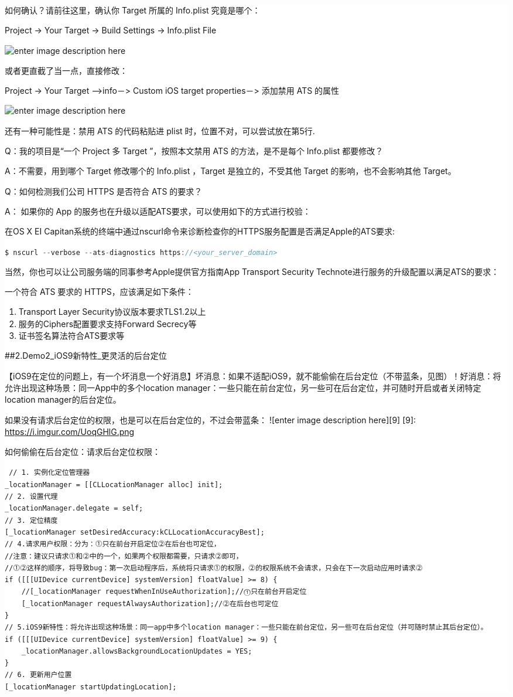 如何确认？请前往这里，确认你 Target 所属的 Info.plist 究竟是哪个：

Project -> Your Target -> Build Settings -> Info.plist File

![enter image description here](http://i60.tinypic.com/sbrfrl.jpg)

或者更直截了当一点，直接修改：

Project -> Your Target —>info－> Custom iOS target properties－> 添加禁用 ATS 的属性

![enter image description here](http://i60.tinypic.com/zvbt7b.jpg)

还有一种可能性是：禁用 ATS 的代码粘贴进 plist 时，位置不对，可以尝试放在第5行.


Q：我的项目是“一个 Project 多 Target ”，按照本文禁用 ATS 的方法，是不是每个 Info.plist 都要修改？

A：不需要，用到哪个 Target 修改哪个的 Info.plist ，Target 是独立的，不受其他 Target 的影响，也不会影响其他 Target。

Q：如何检测我们公司 HTTPS 是否符合 ATS 的要求？

A：
如果你的 App 的服务也在升级以适配ATS要求，可以使用如下的方式进行校验：

在OS X EI Capitan系统的终端中通过nscurl命令来诊断检查你的HTTPS服务配置是否满足Apple的ATS要求:

 ```Objective-C
 $ nscurl --verbose --ats-diagnostics https://<your_server_domain>
 ```

当然，你也可以让公司服务端的同事参考Apple提供官方指南App Transport Security Technote进行服务的升级配置以满足ATS的要求：

一个符合 ATS 要求的 HTTPS，应该满足如下条件：

 1. Transport Layer Security协议版本要求TLS1.2以上
 2. 服务的Ciphers配置要求支持Forward Secrecy等
 3. 证书签名算法符合ATS要求等


##2.Demo2_iOS9新特性_更灵活的后台定位

【iOS9在定位的问题上，有一个坏消息一个好消息】坏消息：如果不适配iOS9，就不能偷偷在后台定位（不带蓝条，见图）！好消息：将允许出现这种场景：同一App中的多个location manager：一些只能在前台定位，另一些可在后台定位，并可随时开启或者关闭特定location manager的后台定位。

如果没有请求后台定位的权限，也是可以在后台定位的，不过会带蓝条：
 ![enter image description here][9]
  [9]: https://i.imgur.com/UoqGHlG.png

如何偷偷在后台定位：请求后台定位权限：

	 // 1. 实例化定位管理器
    _locationManager = [[CLLocationManager alloc] init];
    // 2. 设置代理
    _locationManager.delegate = self;
    // 3. 定位精度
    [_locationManager setDesiredAccuracy:kCLLocationAccuracyBest];
    // 4.请求用户权限：分为：⓵只在前台开启定位⓶在后台也可定位，
    //注意：建议只请求⓵和⓶中的一个，如果两个权限都需要，只请求⓶即可，
    //⓵⓶这样的顺序，将导致bug：第一次启动程序后，系统将只请求⓵的权限，⓶的权限系统不会请求，只会在下一次启动应用时请求⓶
    if ([[[UIDevice currentDevice] systemVersion] floatValue] >= 8) {
        //[_locationManager requestWhenInUseAuthorization];//⓵只在前台开启定位
        [_locationManager requestAlwaysAuthorization];//⓶在后台也可定位
    }
    // 5.iOS9新特性：将允许出现这种场景：同一app中多个location manager：一些只能在前台定位，另一些可在后台定位（并可随时禁止其后台定位）。
    if ([[[UIDevice currentDevice] systemVersion] floatValue] >= 9) {
        _locationManager.allowsBackgroundLocationUpdates = YES;
    }
    // 6. 更新用户位置
    [_locationManager startUpdatingLocation];


  [7]: https://i.imgur.com/pvVh1fx.png
  [6]: https://developer.apple.com/videos/wwdc/2015/?id=714
  [10]: http://i.stack.imgur.com/WwF76.png
  [11]: https://i.imgur.com/Skn9iXk.png
  [12]: https://i.imgur.com/AdGNYHe.gif
  [15]: https://i.imgur.com/OoOogUe.gif
  [16]: https://developer.apple.com/library/prerelease/watchos/documentation/IDEs/Conceptual/AppDistributionGuide/AppThinning/AppThinning.html#//apple_ref/doc/uid/TP40012582-CH35-SW2
  [17]: https://developer.apple.com/videos/wwdc/2015/?id=102
  [18]: http://mobileforward.net/wp-content/uploads/2015/06/Screen-Shot-2015-06-12-at-6.57.54-PM-697x351.png
  [20]: https://i.imgur.com/2HxWQqq.png
  [19]: https://developer.apple.com/videos/wwdc/2015/?id=703
  [13]: https://i.imgur.com/aSmM8bk.png
  [11]: http://i58.tinypic.com/2zecm83.jpg
  [14]: https://i.imgur.com/PXM235L.gif
  [15]: https://i.imgur.com/OoOogUe.gif
  [16]: https://developer.apple.com/library/prerelease/watchos/documentation/IDEs/Conceptual/AppDistributionGuide/AppThinning/AppThinning.html#//apple_ref/doc/uid/TP40012582-CH35-SW2
  [17]: https://developer.apple.com/videos/wwdc/2015/?id=102
  [18]: http://mobileforward.net/wp-content/uploads/2015/06/Screen-Shot-2015-06-12-at-6.57.54-PM-697x351.png
  [20]: https://i.imgur.com/2HxWQqq.png